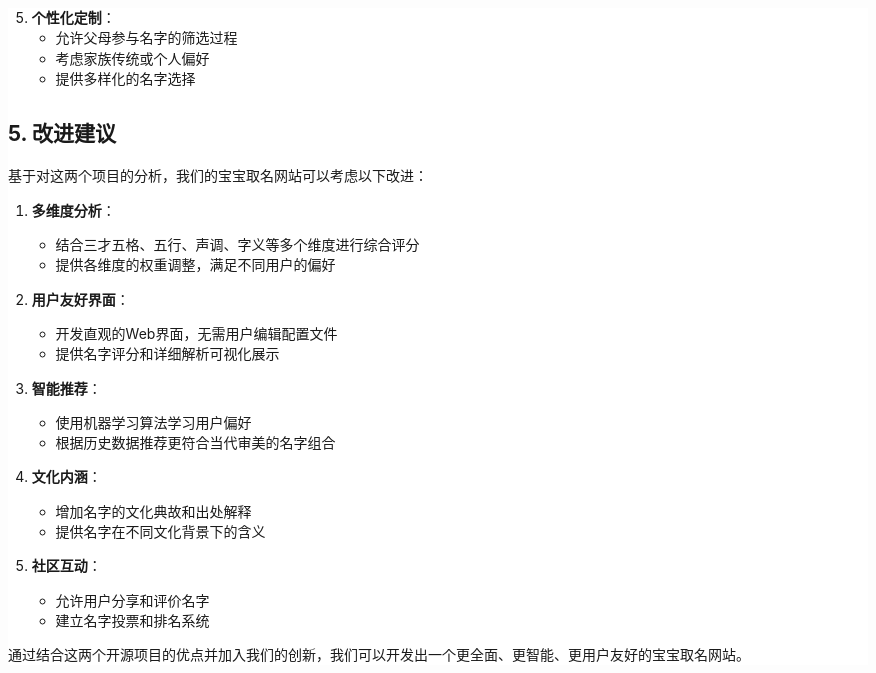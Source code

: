 5. **个性化定制**：
   - 允许父母参与名字的筛选过程
   - 考虑家族传统或个人偏好
   - 提供多样化的名字选择

## 5. 改进建议

基于对这两个项目的分析，我们的宝宝取名网站可以考虑以下改进：

1. **多维度分析**：
   - 结合三才五格、五行、声调、字义等多个维度进行综合评分
   - 提供各维度的权重调整，满足不同用户的偏好

2. **用户友好界面**：
   - 开发直观的Web界面，无需用户编辑配置文件
   - 提供名字评分和详细解析可视化展示

3. **智能推荐**：
   - 使用机器学习算法学习用户偏好
   - 根据历史数据推荐更符合当代审美的名字组合

4. **文化内涵**：
   - 增加名字的文化典故和出处解释
   - 提供名字在不同文化背景下的含义

5. **社区互动**：
   - 允许用户分享和评价名字
   - 建立名字投票和排名系统

通过结合这两个开源项目的优点并加入我们的创新，我们可以开发出一个更全面、更智能、更用户友好的宝宝取名网站。